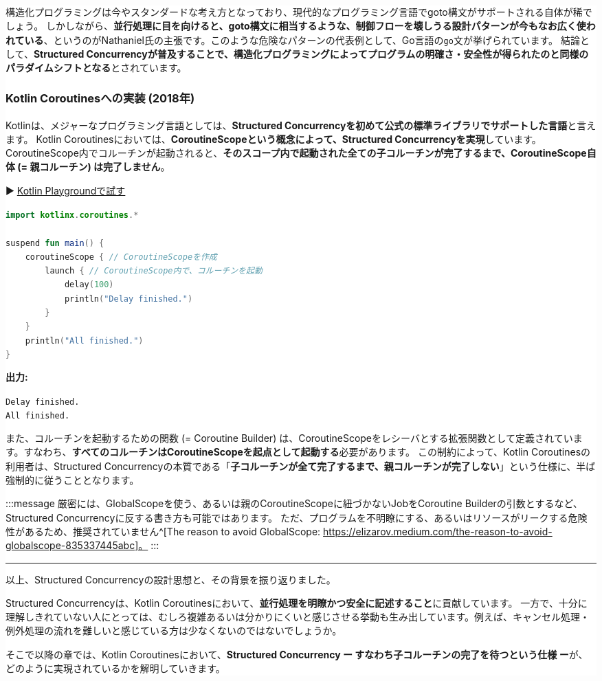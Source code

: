 構造化プログラミングは今やスタンダードな考え方となっており、現代的なプログラミング言語でgoto構文がサポートされる自体が稀でしょう。
しかしながら、**並行処理に目を向けると、goto構文に相当するような、制御フローを壊しうる設計パターンが今もなお広く使われている**、というのがNathaniel氏の主張です。このような危険なパターンの代表例として、Go言語の`go`文が挙げられています。
結論として、**Structured Concurrencyが普及することで、構造化プログラミングによってプログラムの明確さ・安全性が得られたのと同様のパラダイムシフトとなる**とされています。

### Kotlin Coroutinesへの実装 (2018年)

Kotlinは、メジャーなプログラミング言語としては、**Structured Concurrencyを初めて公式の標準ライブラリでサポートした言語**と言えます。
Kotlin Coroutinesにおいては、**CoroutineScopeという概念によって、Structured Concurrencyを実現**しています。
CoroutineScope内でコルーチンが起動されると、**そのスコープ内で起動された全ての子コルーチンが完了するまで、CoroutineScope自体 (= 親コルーチン) は完了しません**。

▶️ [Kotlin Playgroundで試す](https://pl.kotl.in/Ius3K8EON)

```kt
import kotlinx.coroutines.*

suspend fun main() {
    coroutineScope { // CoroutineScopeを作成
        launch { // CoroutineScope内で、コルーチンを起動
            delay(100)
            println("Delay finished.")
        }
    }
    println("All finished.")
}
```

**出力:**
```sh
Delay finished.
All finished.
```

また、コルーチンを起動するための関数 (= Coroutine Builder) は、CoroutineScopeをレシーバとする拡張関数として定義されています。すなわち、**すべてのコルーチンはCoroutineScopeを起点として起動する**必要があります。
この制約によって、Kotlin Coroutinesの利用者は、Structured Concurrencyの本質である「**子コルーチンが全て完了するまで、親コルーチンが完了しない**」という仕様に、半ば強制的に従うこととなります。

:::message
厳密には、GlobalScopeを使う、あるいは親のCoroutineScopeに紐づかないJobをCoroutine Builderの引数とするなど、Structured Concurrencyに反する書き方も可能ではあります。
ただ、プログラムを不明瞭にする、あるいはリソースがリークする危険性があるため、推奨されていません^[The reason to avoid GlobalScope: https://elizarov.medium.com/the-reason-to-avoid-globalscope-835337445abc]。
:::

---

以上、Structured Concurrencyの設計思想と、その背景を振り返りました。

Structured Concurrencyは、Kotlin Coroutinesにおいて、**並行処理を明瞭かつ安全に記述すること**に貢献しています。
一方で、十分に理解しきれていない人にとっては、むしろ複雑あるいは分かりにくいと感じさせる挙動も生み出しています。例えば、キャンセル処理・例外処理の流れを難しいと感じている方は少なくないのではないでしょうか。

そこで以降の章では、Kotlin Coroutinesにおいて、**Structured Concurrency ー すなわち子コルーチンの完了を待つという仕様 ー**が、どのように実現されているかを解明していきます。

